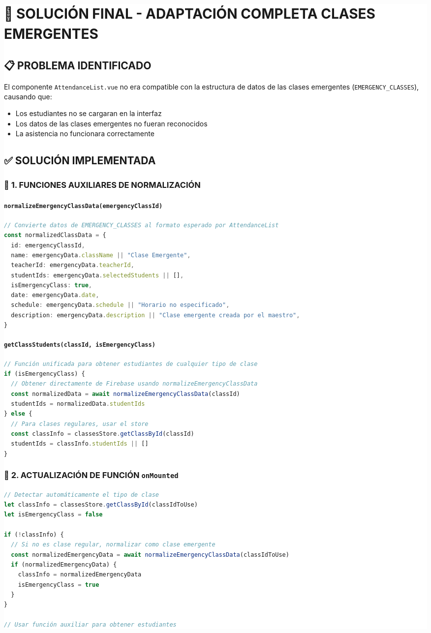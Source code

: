 # 🎯 SOLUCIÓN FINAL - ADAPTACIÓN COMPLETA CLASES EMERGENTES

## 📋 PROBLEMA IDENTIFICADO

El componente `AttendanceList.vue` no era compatible con la estructura de datos de las clases emergentes (`EMERGENCY_CLASSES`), causando que:

- Los estudiantes no se cargaran en la interfaz
- Los datos de las clases emergentes no fueran reconocidos
- La asistencia no funcionara correctamente

## ✅ SOLUCIÓN IMPLEMENTADA

### 🔧 **1. FUNCIONES AUXILIARES DE NORMALIZACIÓN**

#### `normalizeEmergencyClassData(emergencyClassId)`

```typescript
// Convierte datos de EMERGENCY_CLASSES al formato esperado por AttendanceList
const normalizedClassData = {
  id: emergencyClassId,
  name: emergencyData.className || "Clase Emergente",
  teacherId: emergencyData.teacherId,
  studentIds: emergencyData.selectedStudents || [],
  isEmergencyClass: true,
  date: emergencyData.date,
  schedule: emergencyData.schedule || "Horario no especificado",
  description: emergencyData.description || "Clase emergente creada por el maestro",
}
```

#### `getClassStudents(classId, isEmergencyClass)`

```typescript
// Función unificada para obtener estudiantes de cualquier tipo de clase
if (isEmergencyClass) {
  // Obtener directamente de Firebase usando normalizeEmergencyClassData
  const normalizedData = await normalizeEmergencyClassData(classId)
  studentIds = normalizedData.studentIds
} else {
  // Para clases regulares, usar el store
  const classInfo = classesStore.getClassById(classId)
  studentIds = classInfo.studentIds || []
}
```

### 🔄 **2. ACTUALIZACIÓN DE FUNCIÓN `onMounted`**

```typescript
// Detectar automáticamente el tipo de clase
let classInfo = classesStore.getClassById(classIdToUse)
let isEmergencyClass = false

if (!classInfo) {
  // Si no es clase regular, normalizar como clase emergente
  const normalizedEmergencyData = await normalizeEmergencyClassData(classIdToUse)
  if (normalizedEmergencyData) {
    classInfo = normalizedEmergencyData
    isEmergencyClass = true
  }
}

// Usar función auxiliar para obtener estudiantes
```